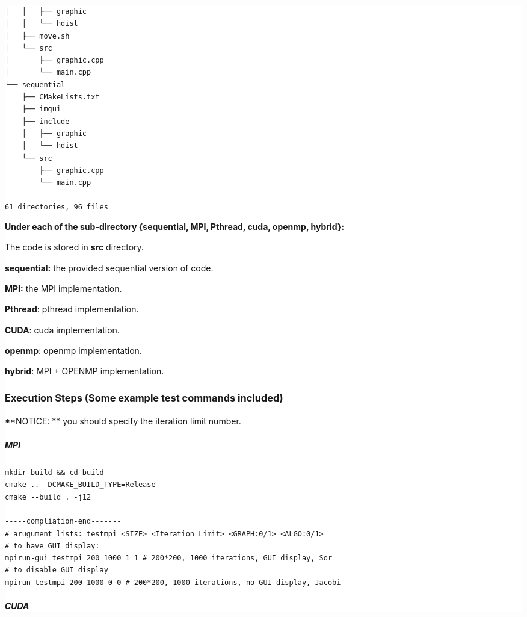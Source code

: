 ```shell
│   │   ├── graphic
│   │   └── hdist
│   ├── move.sh
│   └── src
│       ├── graphic.cpp
│       └── main.cpp
└── sequential
    ├── CMakeLists.txt
    ├── imgui
    ├── include
    │   ├── graphic
    │   └── hdist
    └── src
        ├── graphic.cpp
        └── main.cpp

61 directories, 96 files
```

**Under each of the sub-directory {sequential, MPI, Pthread, cuda, openmp, hybrid}:**

The code is stored in **src** directory.

**sequential:** the provided sequential version of code.

**MPI:** the MPI implementation.

**Pthread**: pthread implementation.

**CUDA**: cuda implementation.

**openmp**: openmp implementation.

**hybrid**: MPI + OPENMP implementation.



### Execution Steps (Some example test commands included)

**NOTICE: ** you should specify the iteration limit number.

##### MPI

```shell
mkdir build && cd build
cmake .. -DCMAKE_BUILD_TYPE=Release
cmake --build . -j12

-----compliation-end-------
# arugument lists: testmpi <SIZE> <Iteration_Limit> <GRAPH:0/1> <ALGO:0/1>
# to have GUI display:
mpirun-gui testmpi 200 1000 1 1 # 200*200, 1000 iterations, GUI display, Sor
# to disable GUI display
mpirun testmpi 200 1000 0 0 # 200*200, 1000 iterations, no GUI display, Jacobi
```

##### CUDA
